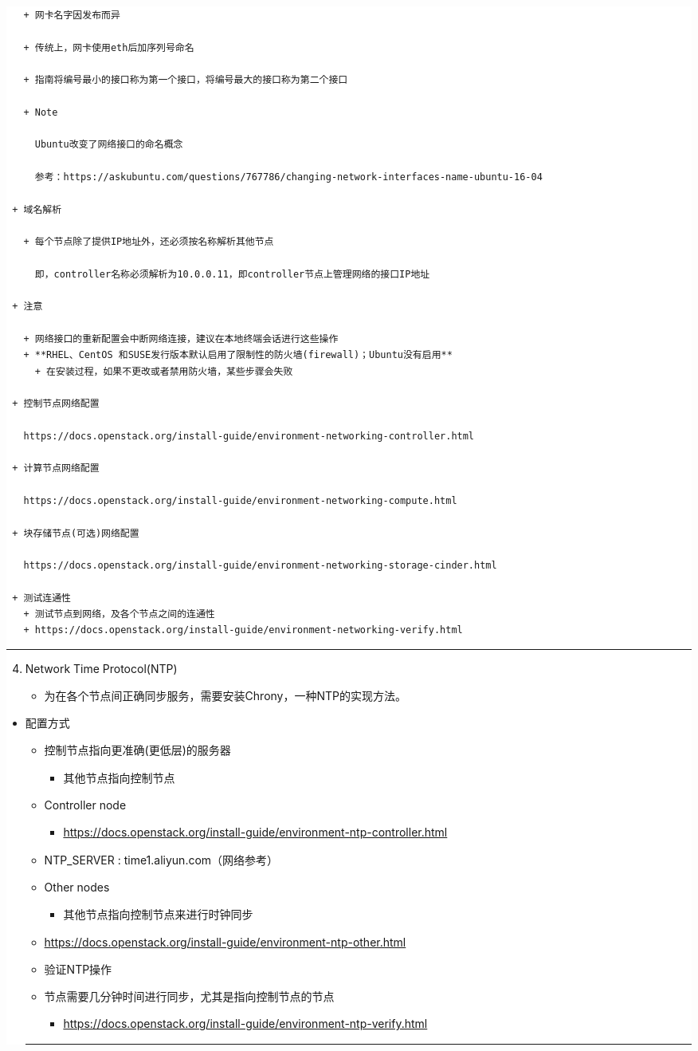        + 网卡名字因发布而异

       + 传统上，网卡使用eth后加序列号命名

       + 指南将编号最小的接口称为第一个接口，将编号最大的接口称为第二个接口

       + Note

         Ubuntu改变了网络接口的命名概念

         参考：https://askubuntu.com/questions/767786/changing-network-interfaces-name-ubuntu-16-04

     + 域名解析

       + 每个节点除了提供IP地址外，还必须按名称解析其他节点

         即，controller名称必须解析为10.0.0.11，即controller节点上管理网络的接口IP地址

     + 注意

       + 网络接口的重新配置会中断网络连接，建议在本地终端会话进行这些操作
       + **RHEL、CentOS 和SUSE发行版本默认启用了限制性的防火墙(firewall)；Ubuntu没有启用**
         + 在安装过程，如果不更改或者禁用防火墙，某些步骤会失败

     + 控制节点网络配置

       https://docs.openstack.org/install-guide/environment-networking-controller.html

     + 计算节点网络配置

       https://docs.openstack.org/install-guide/environment-networking-compute.html

     + 块存储节点(可选)网络配置

       https://docs.openstack.org/install-guide/environment-networking-storage-cinder.html

     + 测试连通性
       + 测试节点到网络，及各个节点之间的连通性
       + https://docs.openstack.org/install-guide/environment-networking-verify.html

   ---

4. Network Time Protocol(NTP)

   + 为在各个节点间正确同步服务，需要安装Chrony，一种NTP的实现方法。
+ 配置方式
   
  + 控制节点指向更准确(更低层)的服务器
     + 其他节点指向控制节点
   + Controller node

     + https://docs.openstack.org/install-guide/environment-ntp-controller.html
  + NTP_SERVER : time1.aliyun.com（网络参考）
   + Other nodes
     + 其他节点指向控制节点来进行时钟同步
  + https://docs.openstack.org/install-guide/environment-ntp-other.html
   + 验证NTP操作
  + 节点需要几分钟时间进行同步，尤其是指向控制节点的节点
     + https://docs.openstack.org/install-guide/environment-ntp-verify.html

   ---
